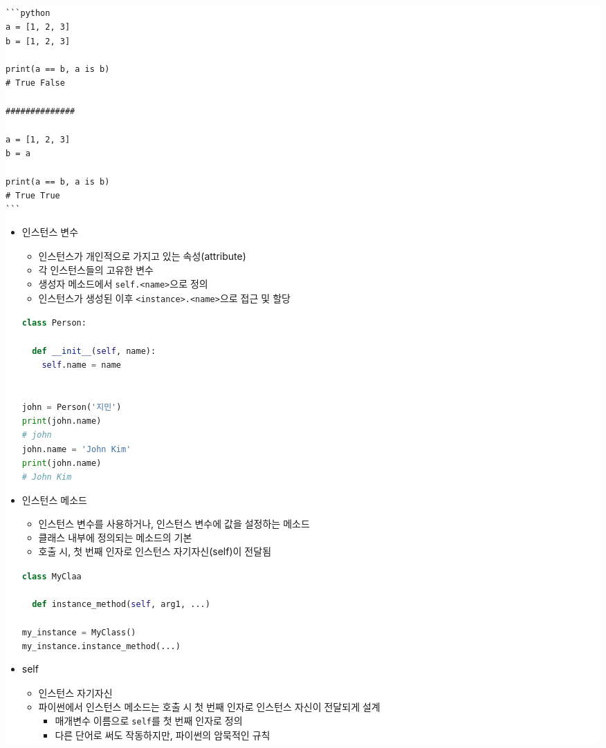     ```python
    a = [1, 2, 3]
    b = [1, 2, 3]

    print(a == b, a is b)
    # True False

    ##############

    a = [1, 2, 3]
    b = a

    print(a == b, a is b)
    # True True
    ```

- 인스턴스 변수
    - 인스턴스가 개인적으로 가지고 있는 속성(attribute)
    - 각 인스턴스들의 고유한 변수
    - 생성자 메소드에서 `self.<name>`으로 정의
    - 인스턴스가 생성된 이후 `<instance>.<name>`으로 접근 및 할당

    ```python
    class Person:

      def __init__(self, name):
        self.name = name

    
    john = Person('지민')
    print(john.name)
    # john
    john.name = 'John Kim'
    print(john.name)
    # John Kim
    ```

- 인스턴스 메소드
    - 인스턴스 변수를 사용하거나, 인스턴스 변수에 값을 설정하는 메소드
    - 클래스 내부에 정의되는 메소드의 기본
    - 호출 시, 첫 번째 인자로 인스턴스 자기자신(self)이 전달됨
    ```python
    class MyClaa

      def instance_method(self, arg1, ...)

    my_instance = MyClass()
    my_instance.instance_method(...)
    ```

- self
    - 인스턴스 자기자신
    - 파이썬에서 인스턴스 메소드는 호출 시 첫 번째 인자로 인스턴스 자신이 전달되게 설계
        - 매개변수 이름으로 `self`를 첫 번째 인자로 정의
        - 다른 단어로 써도 작동하지만, 파이썬의 암묵적인 규칙
